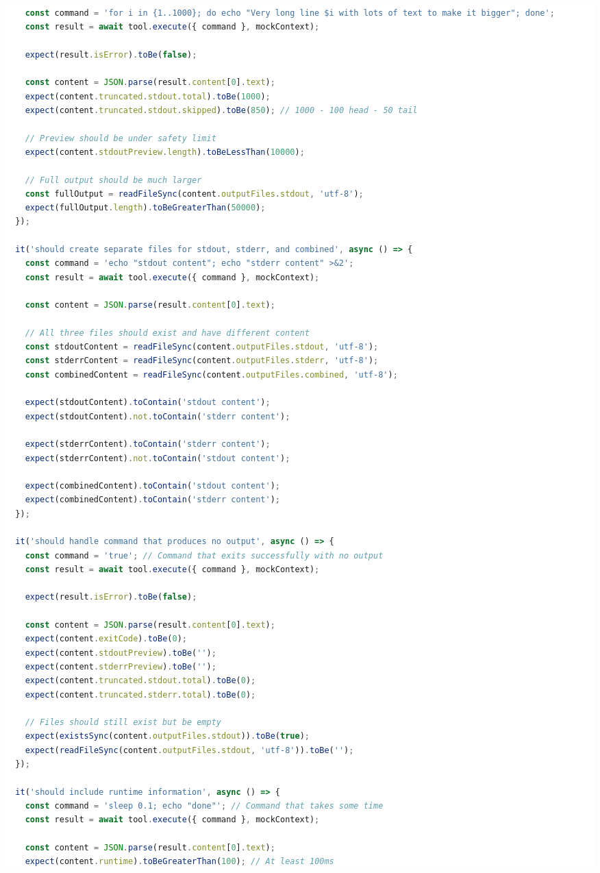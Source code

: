 ```typescript
    const command = 'for i in {1..1000}; do echo "Very long line $i with lots of text to make it bigger"; done';
    const result = await tool.execute({ command }, mockContext);
    
    expect(result.isError).toBe(false);
    
    const content = JSON.parse(result.content[0].text);
    expect(content.truncated.stdout.total).toBe(1000);
    expect(content.truncated.stdout.skipped).toBe(850); // 1000 - 100 head - 50 tail
    
    // Preview should be under safety limit
    expect(content.stdoutPreview.length).toBeLessThan(10000);
    
    // Full output should be much larger
    const fullOutput = readFileSync(content.outputFiles.stdout, 'utf-8');
    expect(fullOutput.length).toBeGreaterThan(50000);
  });

  it('should create separate files for stdout, stderr, and combined', async () => {
    const command = 'echo "stdout content"; echo "stderr content" >&2';
    const result = await tool.execute({ command }, mockContext);
    
    const content = JSON.parse(result.content[0].text);
    
    // All three files should exist and have different content
    const stdoutContent = readFileSync(content.outputFiles.stdout, 'utf-8');
    const stderrContent = readFileSync(content.outputFiles.stderr, 'utf-8');
    const combinedContent = readFileSync(content.outputFiles.combined, 'utf-8');
    
    expect(stdoutContent).toContain('stdout content');
    expect(stdoutContent).not.toContain('stderr content');
    
    expect(stderrContent).toContain('stderr content');
    expect(stderrContent).not.toContain('stdout content');
    
    expect(combinedContent).toContain('stdout content');
    expect(combinedContent).toContain('stderr content');
  });

  it('should handle command that produces no output', async () => {
    const command = 'true'; // Command that exits successfully with no output
    const result = await tool.execute({ command }, mockContext);
    
    expect(result.isError).toBe(false);
    
    const content = JSON.parse(result.content[0].text);
    expect(content.exitCode).toBe(0);
    expect(content.stdoutPreview).toBe('');
    expect(content.stderrPreview).toBe('');
    expect(content.truncated.stdout.total).toBe(0);
    expect(content.truncated.stderr.total).toBe(0);
    
    // Files should still exist but be empty
    expect(existsSync(content.outputFiles.stdout)).toBe(true);
    expect(readFileSync(content.outputFiles.stdout, 'utf-8')).toBe('');
  });

  it('should include runtime information', async () => {
    const command = 'sleep 0.1; echo "done"'; // Command that takes some time
    const result = await tool.execute({ command }, mockContext);
    
    const content = JSON.parse(result.content[0].text);
    expect(content.runtime).toBeGreaterThan(100); // At least 100ms
```